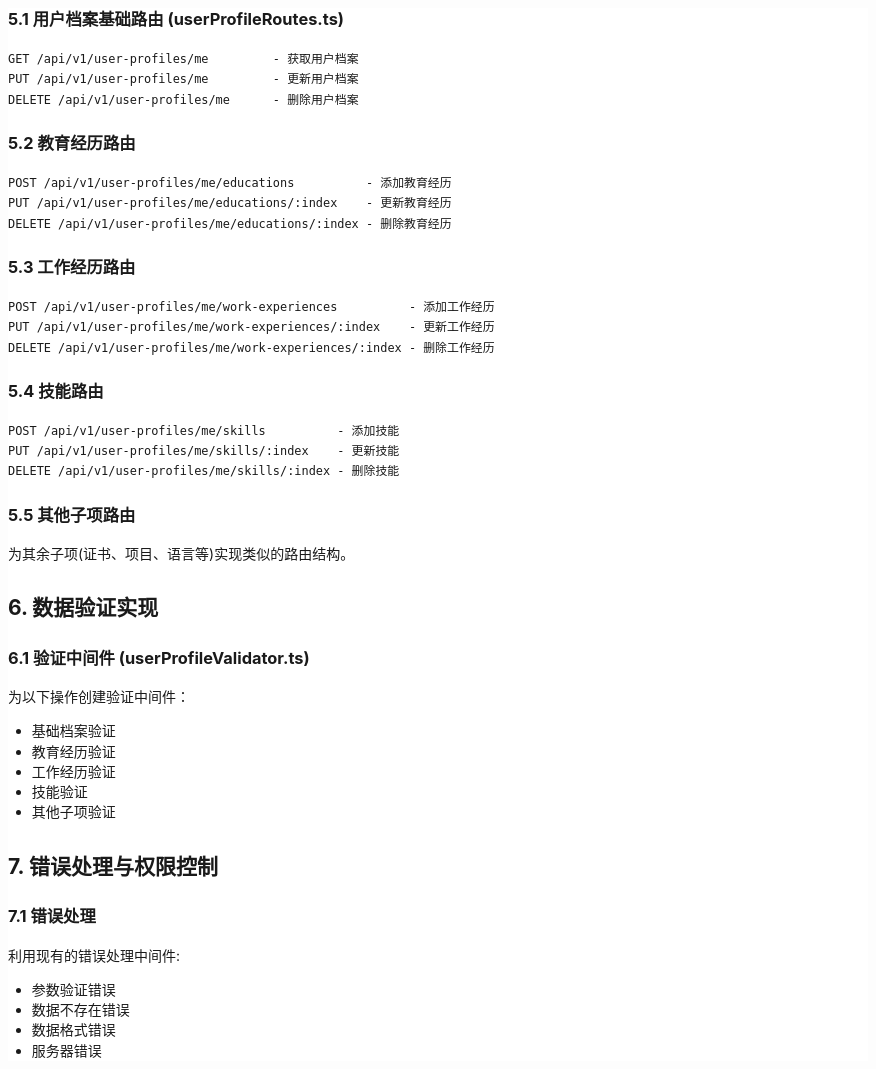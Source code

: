 ### 5.1 用户档案基础路由 (userProfileRoutes.ts)

```
GET /api/v1/user-profiles/me         - 获取用户档案
PUT /api/v1/user-profiles/me         - 更新用户档案
DELETE /api/v1/user-profiles/me      - 删除用户档案
```

### 5.2 教育经历路由

```
POST /api/v1/user-profiles/me/educations          - 添加教育经历
PUT /api/v1/user-profiles/me/educations/:index    - 更新教育经历
DELETE /api/v1/user-profiles/me/educations/:index - 删除教育经历
```

### 5.3 工作经历路由

```
POST /api/v1/user-profiles/me/work-experiences          - 添加工作经历
PUT /api/v1/user-profiles/me/work-experiences/:index    - 更新工作经历
DELETE /api/v1/user-profiles/me/work-experiences/:index - 删除工作经历
```

### 5.4 技能路由

```
POST /api/v1/user-profiles/me/skills          - 添加技能
PUT /api/v1/user-profiles/me/skills/:index    - 更新技能
DELETE /api/v1/user-profiles/me/skills/:index - 删除技能
```

### 5.5 其他子项路由

为其余子项(证书、项目、语言等)实现类似的路由结构。

## 6. 数据验证实现

### 6.1 验证中间件 (userProfileValidator.ts)

为以下操作创建验证中间件：

- 基础档案验证
- 教育经历验证
- 工作经历验证 
- 技能验证
- 其他子项验证

## 7. 错误处理与权限控制

### 7.1 错误处理

利用现有的错误处理中间件:
- 参数验证错误
- 数据不存在错误
- 数据格式错误 
- 服务器错误
